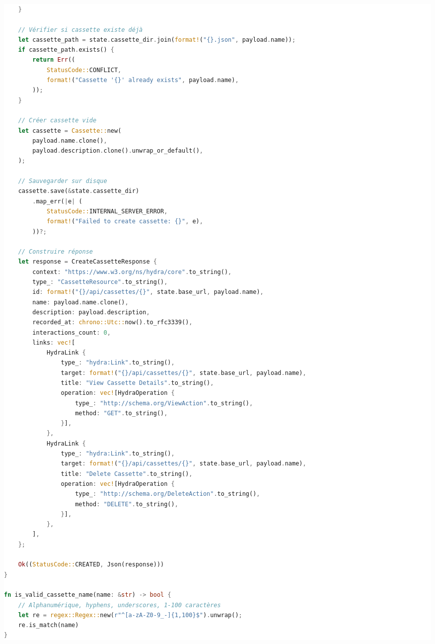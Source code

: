 ```rust
    }

    // Vérifier si cassette existe déjà
    let cassette_path = state.cassette_dir.join(format!("{}.json", payload.name));
    if cassette_path.exists() {
        return Err((
            StatusCode::CONFLICT,
            format!("Cassette '{}' already exists", payload.name),
        ));
    }

    // Créer cassette vide
    let cassette = Cassette::new(
        payload.name.clone(),
        payload.description.clone().unwrap_or_default(),
    );

    // Sauvegarder sur disque
    cassette.save(&state.cassette_dir)
        .map_err(|e| (
            StatusCode::INTERNAL_SERVER_ERROR,
            format!("Failed to create cassette: {}", e),
        ))?;

    // Construire réponse
    let response = CreateCassetteResponse {
        context: "https://www.w3.org/ns/hydra/core".to_string(),
        type_: "CassetteResource".to_string(),
        id: format!("{}/api/cassettes/{}", state.base_url, payload.name),
        name: payload.name.clone(),
        description: payload.description,
        recorded_at: chrono::Utc::now().to_rfc3339(),
        interactions_count: 0,
        links: vec![
            HydraLink {
                type_: "hydra:Link".to_string(),
                target: format!("{}/api/cassettes/{}", state.base_url, payload.name),
                title: "View Cassette Details".to_string(),
                operation: vec![HydraOperation {
                    type_: "http://schema.org/ViewAction".to_string(),
                    method: "GET".to_string(),
                }],
            },
            HydraLink {
                type_: "hydra:Link".to_string(),
                target: format!("{}/api/cassettes/{}", state.base_url, payload.name),
                title: "Delete Cassette".to_string(),
                operation: vec![HydraOperation {
                    type_: "http://schema.org/DeleteAction".to_string(),
                    method: "DELETE".to_string(),
                }],
            },
        ],
    };

    Ok((StatusCode::CREATED, Json(response)))
}

fn is_valid_cassette_name(name: &str) -> bool {
    // Alphanumérique, hyphens, underscores, 1-100 caractères
    let re = regex::Regex::new(r"^[a-zA-Z0-9_-]{1,100}$").unwrap();
    re.is_match(name)
}
```